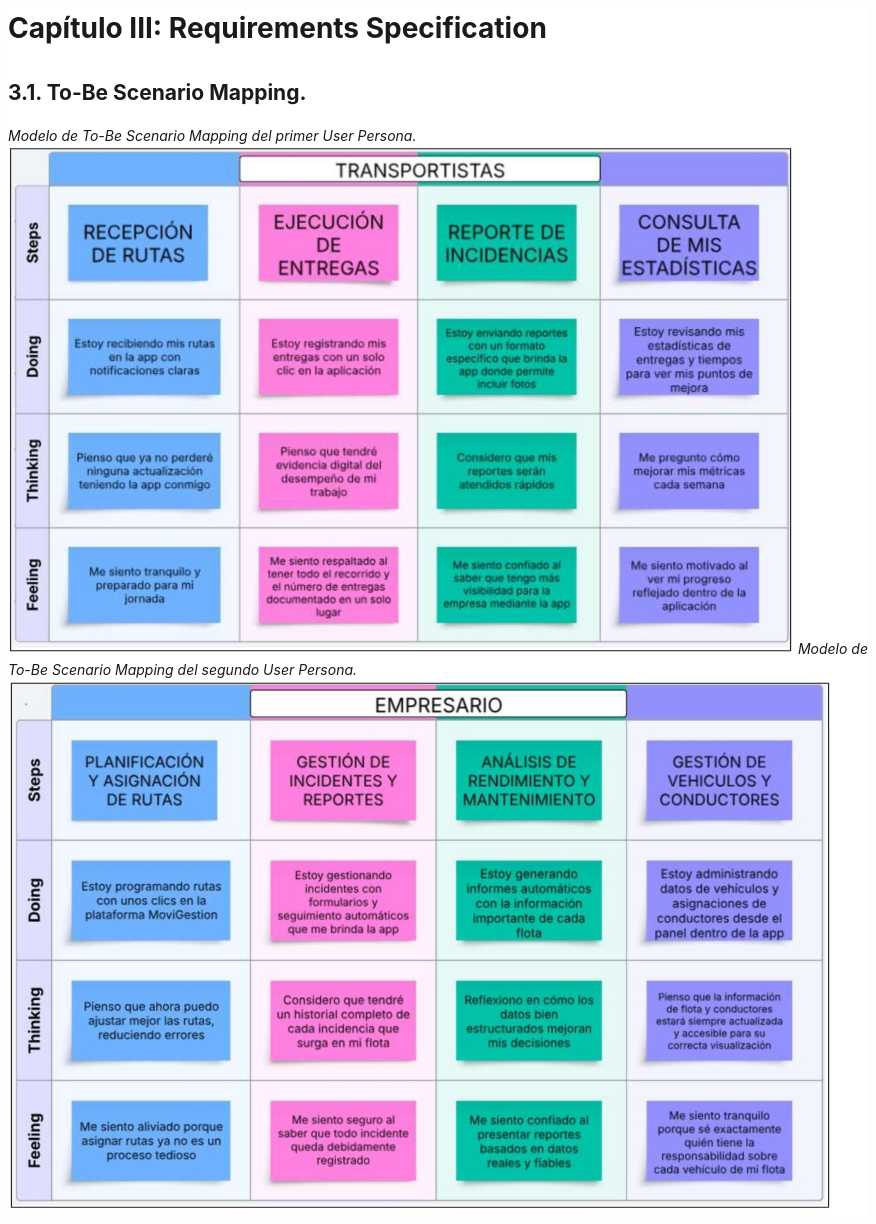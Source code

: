 # Capítulo III: Requirements Specification

## 3.1. To-Be Scenario Mapping.

_Modelo de To-Be Scenario Mapping del primer User Persona._
<img src="/assets/chapter03/to-be-1.png">
_Modelo de To-Be Scenario Mapping del segundo User Persona._
<img src="/assets/chapter03/to-be-2.png">
